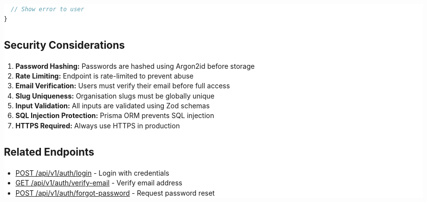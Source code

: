 ```typescript
  // Show error to user
}
```

## Security Considerations

1. **Password Hashing:** Passwords are hashed using Argon2id before storage
2. **Rate Limiting:** Endpoint is rate-limited to prevent abuse
3. **Email Verification:** Users must verify their email before full access
4. **Slug Uniqueness:** Organisation slugs must be globally unique
5. **Input Validation:** All inputs are validated using Zod schemas
6. **SQL Injection Protection:** Prisma ORM prevents SQL injection
7. **HTTPS Required:** Always use HTTPS in production

## Related Endpoints

- [POST /api/v1/auth/login](./login.md) - Login with credentials
- [GET /api/v1/auth/verify-email](./verify-email.md) - Verify email address
- [POST /api/v1/auth/forgot-password](./password-reset.md) - Request password reset
